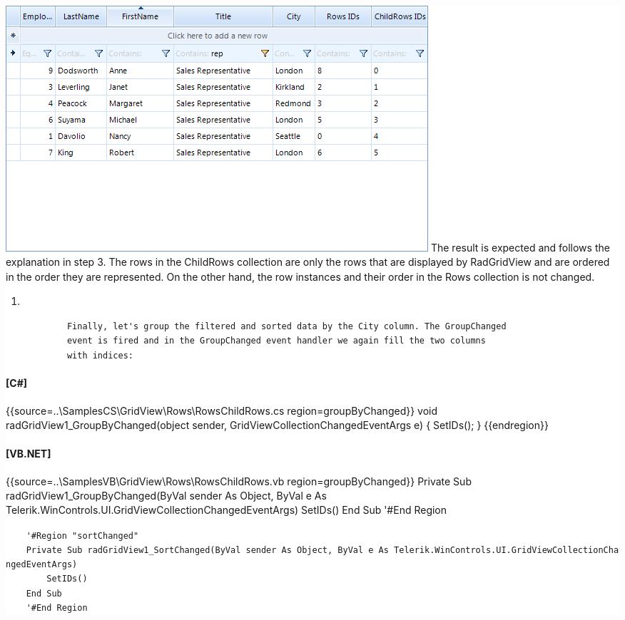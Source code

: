 ![gridview-rows-rows-vs-childrows 003](images/gridview-rows-rows-vs-childrows003.png)
                The result is expected and follows the explanation in step 3. The rows in the ChildRows
                collection are only the rows that are displayed by RadGridView and are ordered in the
                order they are represented. On the other hand, the row instances and their order in the Rows
                collection is not changed.
              

1. 


                Finally, let's group the filtered and sorted data by the City column. The GroupChanged
                event is fired and in the GroupChanged event handler we again fill the two columns
                with indices:
                

#### __[C#]__

{{source=..\SamplesCS\GridView\Rows\RowsChildRows.cs region=groupByChanged}}
	        void radGridView1_GroupByChanged(object sender, GridViewCollectionChangedEventArgs e)
	        {
	            SetIDs();
	        }
	{{endregion}}



#### __[VB.NET]__

{{source=..\SamplesVB\GridView\Rows\RowsChildRows.vb region=groupByChanged}}
	    Private Sub radGridView1_GroupByChanged(ByVal sender As Object, ByVal e As Telerik.WinControls.UI.GridViewCollectionChangedEventArgs)
	        SetIDs()
	    End Sub
	    '#End Region
	
	    '#Region "sortChanged"
	    Private Sub radGridView1_SortChanged(ByVal sender As Object, ByVal e As Telerik.WinControls.UI.GridViewCollectionChangedEventArgs)
	        SetIDs()
	    End Sub
	    '#End Region
	